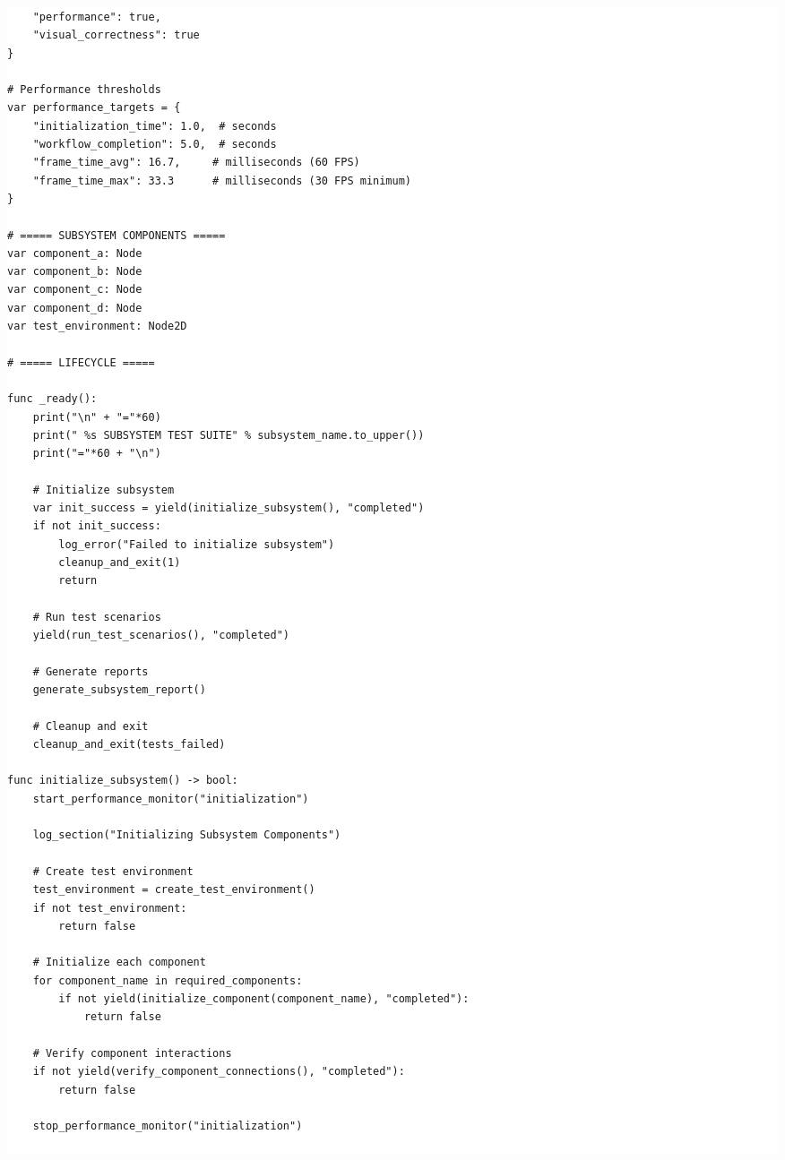 ```gdscript
    "performance": true,
    "visual_correctness": true
}

# Performance thresholds
var performance_targets = {
    "initialization_time": 1.0,  # seconds
    "workflow_completion": 5.0,  # seconds
    "frame_time_avg": 16.7,     # milliseconds (60 FPS)
    "frame_time_max": 33.3      # milliseconds (30 FPS minimum)
}

# ===== SUBSYSTEM COMPONENTS =====
var component_a: Node
var component_b: Node
var component_c: Node
var component_d: Node
var test_environment: Node2D

# ===== LIFECYCLE =====

func _ready():
    print("\n" + "="*60)
    print(" %s SUBSYSTEM TEST SUITE" % subsystem_name.to_upper())
    print("="*60 + "\n")
    
    # Initialize subsystem
    var init_success = yield(initialize_subsystem(), "completed")
    if not init_success:
        log_error("Failed to initialize subsystem")
        cleanup_and_exit(1)
        return
    
    # Run test scenarios
    yield(run_test_scenarios(), "completed")
    
    # Generate reports
    generate_subsystem_report()
    
    # Cleanup and exit
    cleanup_and_exit(tests_failed)

func initialize_subsystem() -> bool:
    start_performance_monitor("initialization")
    
    log_section("Initializing Subsystem Components")
    
    # Create test environment
    test_environment = create_test_environment()
    if not test_environment:
        return false
    
    # Initialize each component
    for component_name in required_components:
        if not yield(initialize_component(component_name), "completed"):
            return false
    
    # Verify component interactions
    if not yield(verify_component_connections(), "completed"):
        return false
    
    stop_performance_monitor("initialization")
    
```
